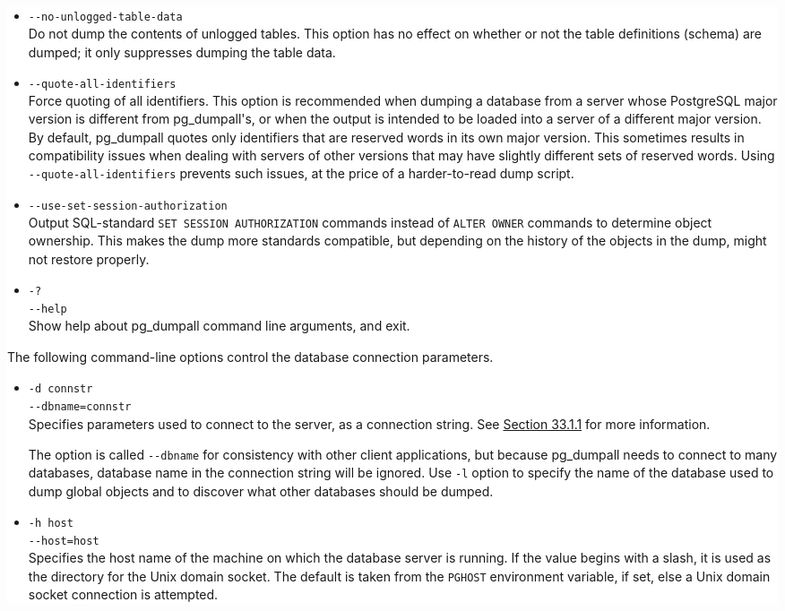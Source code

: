   - <span class="term">`--no-unlogged-table-data`</span>  
    Do not dump the contents of unlogged tables. This option has no
    effect on whether or not the table definitions (schema) are dumped;
    it only suppresses dumping the table data.

  - <span class="term">`--quote-all-identifiers`</span>  
    Force quoting of all identifiers. This option is recommended when
    dumping a database from a server whose
    <span class="productname">PostgreSQL</span> major version is
    different from <span class="application">pg\_dumpall</span>'s, or
    when the output is intended to be loaded into a server of a
    different major version. By default,
    <span class="application">pg\_dumpall</span> quotes only identifiers
    that are reserved words in its own major version. This sometimes
    results in compatibility issues when dealing with servers of other
    versions that may have slightly different sets of reserved words.
    Using `--quote-all-identifiers` prevents such issues, at the price
    of a harder-to-read dump script.

  - <span class="term">`--use-set-session-authorization`</span>  
    Output SQL-standard `SET SESSION AUTHORIZATION` commands instead of
    `ALTER OWNER` commands to determine object ownership. This makes the
    dump more standards compatible, but depending on the history of the
    objects in the dump, might not restore properly.

  - <span class="term">`-?`  
    </span><span class="term">`--help`</span>  
    Show help about <span class="application">pg\_dumpall</span> command
    line arguments, and exit.

</div>

The following command-line options control the database connection
parameters.

<div class="variablelist">

  - <span class="term">`-d connstr`  
    </span><span class="term">`--dbname=connstr`</span>  
    Specifies parameters used to connect to the server, as a connection
    string. See
    [Section 33.1.1](libpq-connect.html#LIBPQ-CONNSTRING "33.1.1. Connection Strings")
    for more information.
    
    The option is called `--dbname` for consistency with other client
    applications, but because
    <span class="application">pg\_dumpall</span> needs to connect to
    many databases, database name in the connection string will be
    ignored. Use `-l` option to specify the name of the database used to
    dump global objects and to discover what other databases should be
    dumped.

  - <span class="term">`-h host`  
    </span><span class="term">`--host=host`</span>  
    Specifies the host name of the machine on which the database server
    is running. If the value begins with a slash, it is used as the
    directory for the Unix domain socket. The default is taken from the
    `PGHOST` environment variable, if set, else a Unix domain socket
    connection is attempted.
